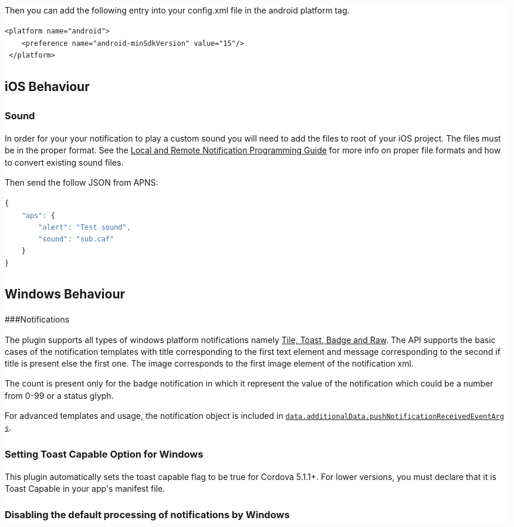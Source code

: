Then you can add the following entry into your config.xml file in the android platform tag.

```
<platform name="android">
    <preference name="android-minSdkVersion" value="15"/>
 </platform>
 ```


## iOS Behaviour

### Sound

In order for your your notification to play a custom sound you will need to add the files to root of your iOS project. The files must be in the proper format. See the [Local and Remote Notification Programming Guide](https://developer.apple.com/library/ios/documentation/NetworkingInternet/Conceptual/RemoteNotificationsPG/Chapters/IPhoneOSClientImp.html#//apple_ref/doc/uid/TP40008194-CH103-SW6) for more info on proper file formats and how to convert existing sound files.

Then send the follow JSON from APNS:

```javascript
{
    "aps": {
        "alert": "Test sound",
        "sound": "sub.caf"
    }
}
```

## Windows Behaviour

###Notifications

The plugin supports all types of windows platform notifications namely [Tile, Toast, Badge and Raw](https://msdn.microsoft.com/en-us/library/windows/apps/Hh779725.aspx). The API supports the basic cases of the notification templates with title corresponding to the first text element and message corresponding to the second if title is present else the first one. The image corresponds to the first image element of the notification xml.

The count is present only for the badge notification in which it represent the value of the notification which could be a number from 0-99 or a status glyph.

For advanced templates and usage, the notification object is included in [`data.additionalData.pushNotificationReceivedEventArgs`](https://msdn.microsoft.com/en-us/library/windows/apps/windows.networking.pushnotifications.pushnotificationreceivedeventargs).

### Setting Toast Capable Option for Windows

This plugin automatically sets the toast capable flag to be true for Cordova 5.1.1+. For lower versions, you must declare that it is Toast Capable in your app's manifest file. 

### Disabling the default processing of notifications by Windows
